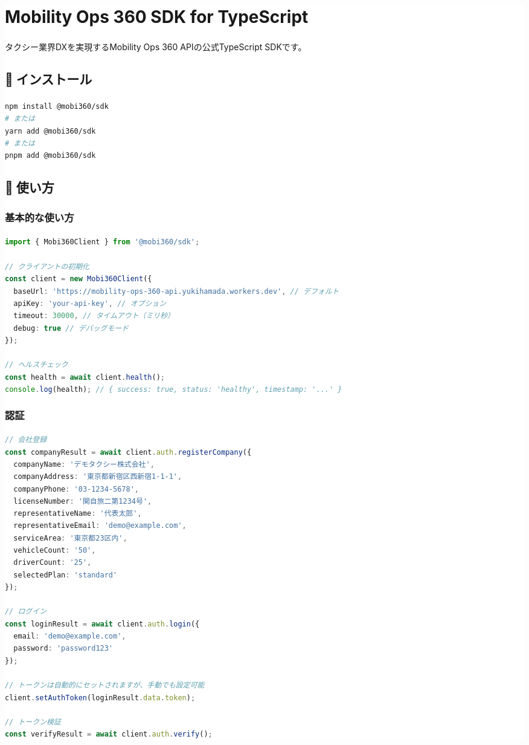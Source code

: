 # Mobility Ops 360 SDK for TypeScript

タクシー業界DXを実現するMobility Ops 360 APIの公式TypeScript SDKです。

## 🚀 インストール

```bash
npm install @mobi360/sdk
# または
yarn add @mobi360/sdk
# または
pnpm add @mobi360/sdk
```

## 📖 使い方

### 基本的な使い方

```typescript
import { Mobi360Client } from '@mobi360/sdk';

// クライアントの初期化
const client = new Mobi360Client({
  baseUrl: 'https://mobility-ops-360-api.yukihamada.workers.dev', // デフォルト
  apiKey: 'your-api-key', // オプション
  timeout: 30000, // タイムアウト（ミリ秒）
  debug: true // デバッグモード
});

// ヘルスチェック
const health = await client.health();
console.log(health); // { success: true, status: 'healthy', timestamp: '...' }
```

### 認証

```typescript
// 会社登録
const companyResult = await client.auth.registerCompany({
  companyName: 'デモタクシー株式会社',
  companyAddress: '東京都新宿区西新宿1-1-1',
  companyPhone: '03-1234-5678',
  licenseNumber: '関自旅二第1234号',
  representativeName: '代表太郎',
  representativeEmail: 'demo@example.com',
  serviceArea: '東京都23区内',
  vehicleCount: '50',
  driverCount: '25',
  selectedPlan: 'standard'
});

// ログイン
const loginResult = await client.auth.login({
  email: 'demo@example.com',
  password: 'password123'
});

// トークンは自動的にセットされますが、手動でも設定可能
client.setAuthToken(loginResult.data.token);

// トークン検証
const verifyResult = await client.auth.verify();

```